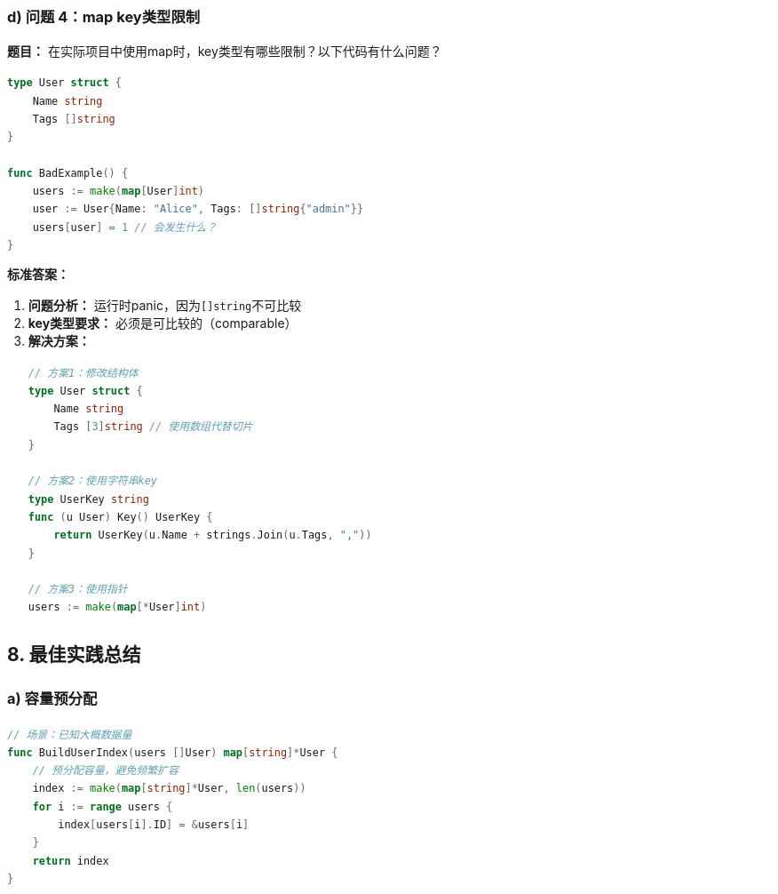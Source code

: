 ### d) 问题 4：map key类型限制

**题目：**
在实际项目中使用map时，key类型有哪些限制？以下代码有什么问题？

```go
type User struct {
    Name string
    Tags []string
}

func BadExample() {
    users := make(map[User]int)
    user := User{Name: "Alice", Tags: []string{"admin"}}
    users[user] = 1 // 会发生什么？
}
```

**标准答案：**
1. **问题分析：** 运行时panic，因为`[]string`不可比较
2. **key类型要求：** 必须是可比较的（comparable）
3. **解决方案：**
   ```go
   // 方案1：修改结构体
   type User struct {
       Name string
       Tags [3]string // 使用数组代替切片
   }
   
   // 方案2：使用字符串key
   type UserKey string
   func (u User) Key() UserKey {
       return UserKey(u.Name + strings.Join(u.Tags, ","))
   }
   
   // 方案3：使用指针
   users := make(map[*User]int)
   ```

## 8. 最佳实践总结

### a) 容量预分配

```go
// 场景：已知大概数据量
func BuildUserIndex(users []User) map[string]*User {
    // 预分配容量，避免频繁扩容
    index := make(map[string]*User, len(users))
    for i := range users {
        index[users[i].ID] = &users[i]
    }
    return index
}
```
